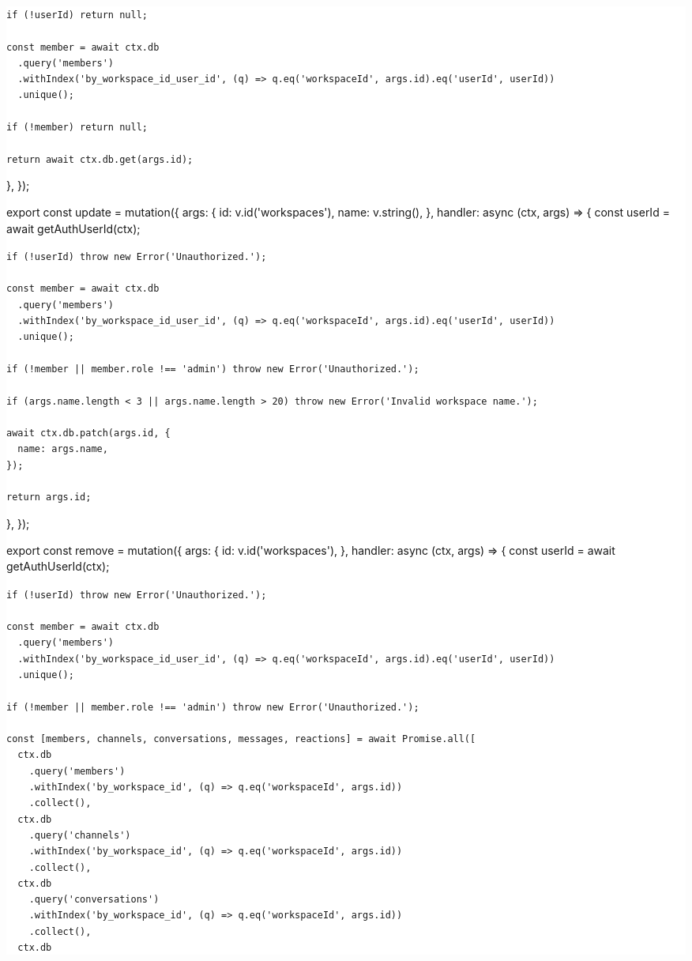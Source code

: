     if (!userId) return null;

    const member = await ctx.db
      .query('members')
      .withIndex('by_workspace_id_user_id', (q) => q.eq('workspaceId', args.id).eq('userId', userId))
      .unique();

    if (!member) return null;

    return await ctx.db.get(args.id);
  },
});

export const update = mutation({
  args: {
    id: v.id('workspaces'),
    name: v.string(),
  },
  handler: async (ctx, args) => {
    const userId = await getAuthUserId(ctx);

    if (!userId) throw new Error('Unauthorized.');

    const member = await ctx.db
      .query('members')
      .withIndex('by_workspace_id_user_id', (q) => q.eq('workspaceId', args.id).eq('userId', userId))
      .unique();

    if (!member || member.role !== 'admin') throw new Error('Unauthorized.');

    if (args.name.length < 3 || args.name.length > 20) throw new Error('Invalid workspace name.');

    await ctx.db.patch(args.id, {
      name: args.name,
    });

    return args.id;
  },
});

export const remove = mutation({
  args: {
    id: v.id('workspaces'),
  },
  handler: async (ctx, args) => {
    const userId = await getAuthUserId(ctx);

    if (!userId) throw new Error('Unauthorized.');

    const member = await ctx.db
      .query('members')
      .withIndex('by_workspace_id_user_id', (q) => q.eq('workspaceId', args.id).eq('userId', userId))
      .unique();

    if (!member || member.role !== 'admin') throw new Error('Unauthorized.');

    const [members, channels, conversations, messages, reactions] = await Promise.all([
      ctx.db
        .query('members')
        .withIndex('by_workspace_id', (q) => q.eq('workspaceId', args.id))
        .collect(),
      ctx.db
        .query('channels')
        .withIndex('by_workspace_id', (q) => q.eq('workspaceId', args.id))
        .collect(),
      ctx.db
        .query('conversations')
        .withIndex('by_workspace_id', (q) => q.eq('workspaceId', args.id))
        .collect(),
      ctx.db